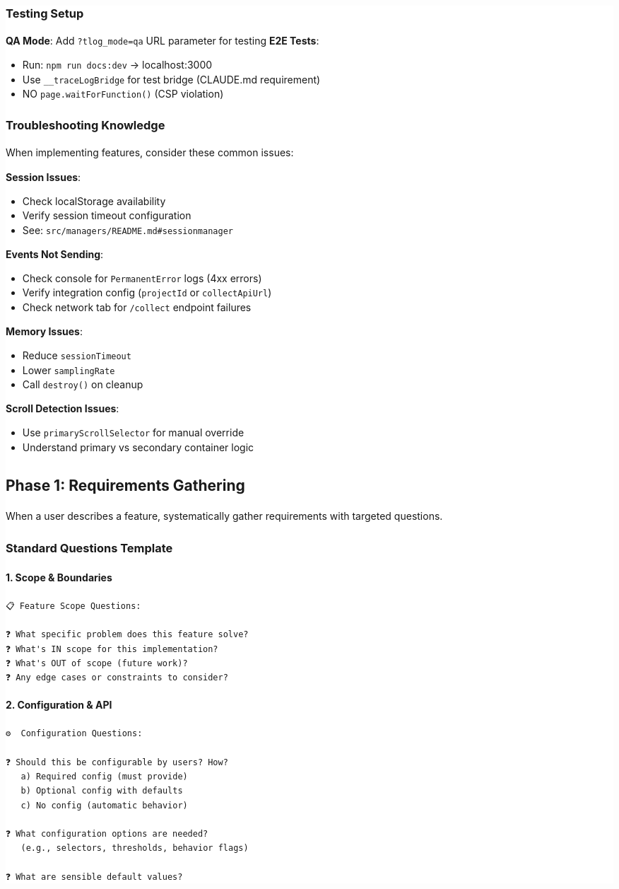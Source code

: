 ### Testing Setup

**QA Mode**: Add `?tlog_mode=qa` URL parameter for testing
**E2E Tests**:
- Run: `npm run docs:dev` → localhost:3000
- Use `__traceLogBridge` for test bridge (CLAUDE.md requirement)
- NO `page.waitForFunction()` (CSP violation)

### Troubleshooting Knowledge

When implementing features, consider these common issues:

**Session Issues**:
- Check localStorage availability
- Verify session timeout configuration
- See: `src/managers/README.md#sessionmanager`

**Events Not Sending**:
- Check console for `PermanentError` logs (4xx errors)
- Verify integration config (`projectId` or `collectApiUrl`)
- Check network tab for `/collect` endpoint failures

**Memory Issues**:
- Reduce `sessionTimeout`
- Lower `samplingRate`
- Call `destroy()` on cleanup

**Scroll Detection Issues**:
- Use `primaryScrollSelector` for manual override
- Understand primary vs secondary container logic

## Phase 1: Requirements Gathering

When a user describes a feature, systematically gather requirements with targeted questions.

### Standard Questions Template

#### 1. **Scope & Boundaries**
```
📋 Feature Scope Questions:

❓ What specific problem does this feature solve?
❓ What's IN scope for this implementation?
❓ What's OUT of scope (future work)?
❓ Any edge cases or constraints to consider?
```

#### 2. **Configuration & API**
```
⚙️  Configuration Questions:

❓ Should this be configurable by users? How?
   a) Required config (must provide)
   b) Optional config with defaults
   c) No config (automatic behavior)

❓ What configuration options are needed?
   (e.g., selectors, thresholds, behavior flags)

❓ What are sensible default values?
```
